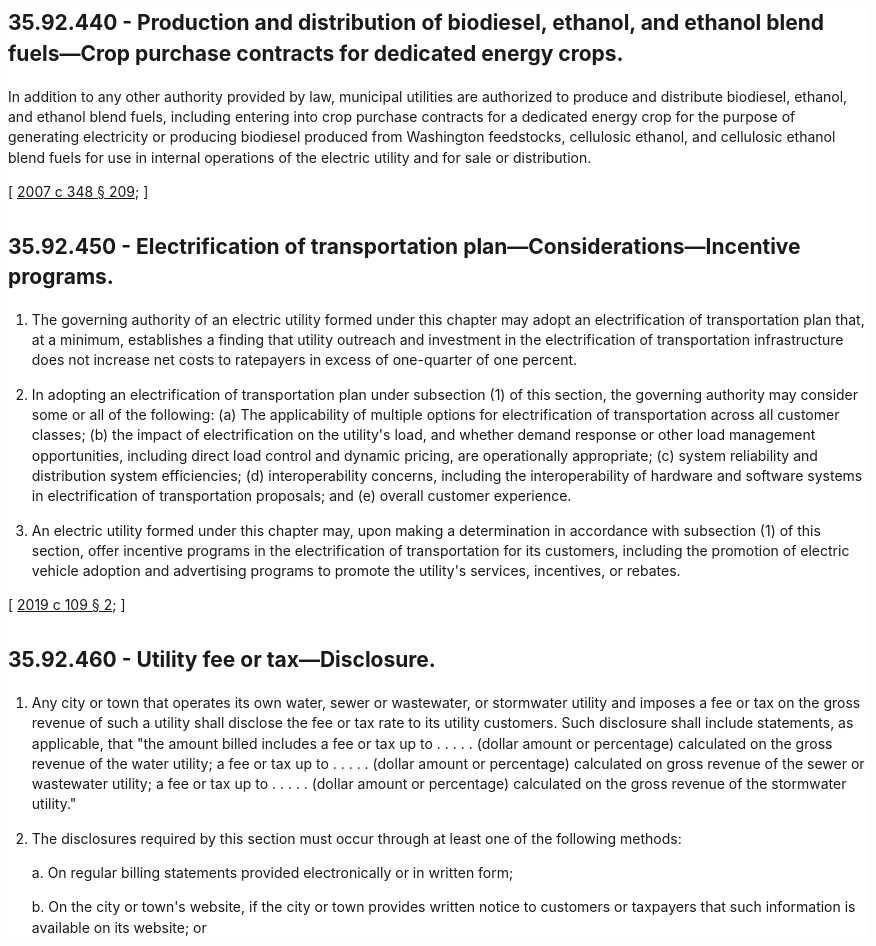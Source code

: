 ## 35.92.440 - Production and distribution of biodiesel, ethanol, and ethanol blend fuels—Crop purchase contracts for dedicated energy crops.
In addition to any other authority provided by law, municipal utilities are authorized to produce and distribute biodiesel, ethanol, and ethanol blend fuels, including entering into crop purchase contracts for a dedicated energy crop for the purpose of generating electricity or producing biodiesel produced from Washington feedstocks, cellulosic ethanol, and cellulosic ethanol blend fuels for use in internal operations of the electric utility and for sale or distribution.

\[ [2007 c 348 § 209](http://lawfilesext.leg.wa.gov/biennium/2007-08/Pdf/Bills/Session%20Laws/House/1303-S2.SL.pdf?cite=2007%20c%20348%20§%20209); \]

## 35.92.450 - Electrification of transportation plan—Considerations—Incentive programs.
1. The governing authority of an electric utility formed under this chapter may adopt an electrification of transportation plan that, at a minimum, establishes a finding that utility outreach and investment in the electrification of transportation infrastructure does not increase net costs to ratepayers in excess of one-quarter of one percent.

2. In adopting an electrification of transportation plan under subsection (1) of this section, the governing authority may consider some or all of the following: (a) The applicability of multiple options for electrification of transportation across all customer classes; (b) the impact of electrification on the utility's load, and whether demand response or other load management opportunities, including direct load control and dynamic pricing, are operationally appropriate; (c) system reliability and distribution system efficiencies; (d) interoperability concerns, including the interoperability of hardware and software systems in electrification of transportation proposals; and (e) overall customer experience.

3. An electric utility formed under this chapter may, upon making a determination in accordance with subsection (1) of this section, offer incentive programs in the electrification of transportation for its customers, including the promotion of electric vehicle adoption and advertising programs to promote the utility's services, incentives, or rebates.

\[ [2019 c 109 § 2](http://lawfilesext.leg.wa.gov/biennium/2019-20/Pdf/Bills/Session%20Laws/House/1512-S.SL.pdf?cite=2019%20c%20109%20§%202); \]

## 35.92.460 - Utility fee or tax—Disclosure.
1. Any city or town that operates its own water, sewer or wastewater, or stormwater utility and imposes a fee or tax on the gross revenue of such a utility shall disclose the fee or tax rate to its utility customers. Such disclosure shall include statements, as applicable, that "the amount billed includes a fee or tax up to . . . . . (dollar amount or percentage) calculated on the gross revenue of the water utility; a fee or tax up to . . . . . (dollar amount or percentage) calculated on gross revenue of the sewer or wastewater utility; a fee or tax up to . . . . . (dollar amount or percentage) calculated on the gross revenue of the stormwater utility."

2. The disclosures required by this section must occur through at least one of the following methods:

    a.  On regular billing statements provided electronically or in written form;

    b.  On the city or town's website, if the city or town provides written notice to customers or taxpayers that such information is available on its website; or
